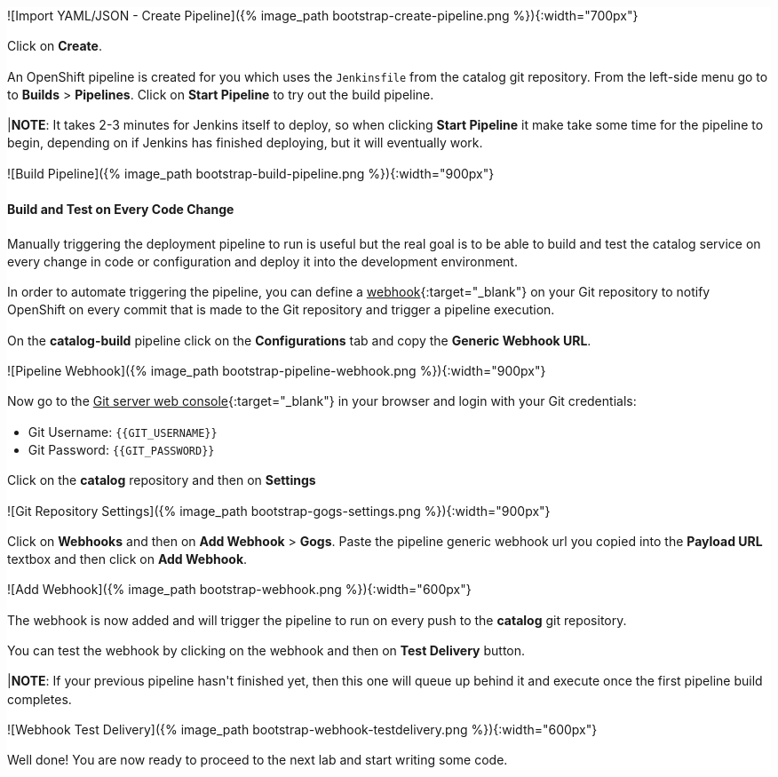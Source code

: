 
![Import YAML/JSON - Create Pipeline]({% image_path bootstrap-create-pipeline.png %}){:width="700px"}

Click on **Create**. 

An OpenShift pipeline is created for you which uses the `Jenkinsfile` from the catalog git repository. From 
the left-side menu go to to **Builds** > **Pipelines**. Click on **Start Pipeline** to try out the 
build pipeline.

|**NOTE**: It takes 2-3 minutes for Jenkins itself to deploy, so when clicking **Start Pipeline** it make take some time for the pipeline to begin, depending on if Jenkins has finished deploying, but it will eventually work.

![Build Pipeline]({% image_path bootstrap-build-pipeline.png %}){:width="900px"}


#### Build and Test on Every Code Change

Manually triggering the deployment pipeline to run is useful but the real goal is to be able 
to build and test the catalog service on every change in code or configuration and deploy it into 
the development environment.

In order to automate triggering the pipeline, you can define a 
[webhook](https://developer.github.com/webhooks/){:target="_blank"} on your Git repository to 
notify OpenShift on every commit that is made to the Git repository and trigger a pipeline execution.

On the **catalog-build** pipeline click on the **Configurations** tab and copy the **Generic Webhook URL**.

![Pipeline Webhook]({% image_path bootstrap-pipeline-webhook.png %}){:width="900px"}


Now go to the [Git server web console](http://{{GIT_HOSTNAME}}){:target="_blank"} in your browser and login with your Git credentials:

* Git Username: `{{GIT_USERNAME}}`
* Git Password: `{{GIT_PASSWORD}}`

Click on the **catalog** repository and then on **Settings**

![Git Repository Settings]({% image_path bootstrap-gogs-settings.png %}){:width="900px"}

Click on **Webhooks** and then on **Add Webhook** > **Gogs**. Paste the pipeline generic webhook url 
you copied into the **Payload URL** textbox and then click on **Add Webhook**.

![Add Webhook]({% image_path bootstrap-webhook.png %}){:width="600px"}

The webhook is now added and will trigger the pipeline to run on every push to the **catalog** git
repository.

You can test the webhook by clicking on the webhook and then on **Test Delivery** button.

|**NOTE**: If your previous pipeline hasn't finished yet, then this one will queue up behind it and execute once the first pipeline build completes.

![Webhook Test Delivery]({% image_path bootstrap-webhook-testdelivery.png %}){:width="600px"}

Well done! You are now ready to proceed to the next lab and start writing some code.
